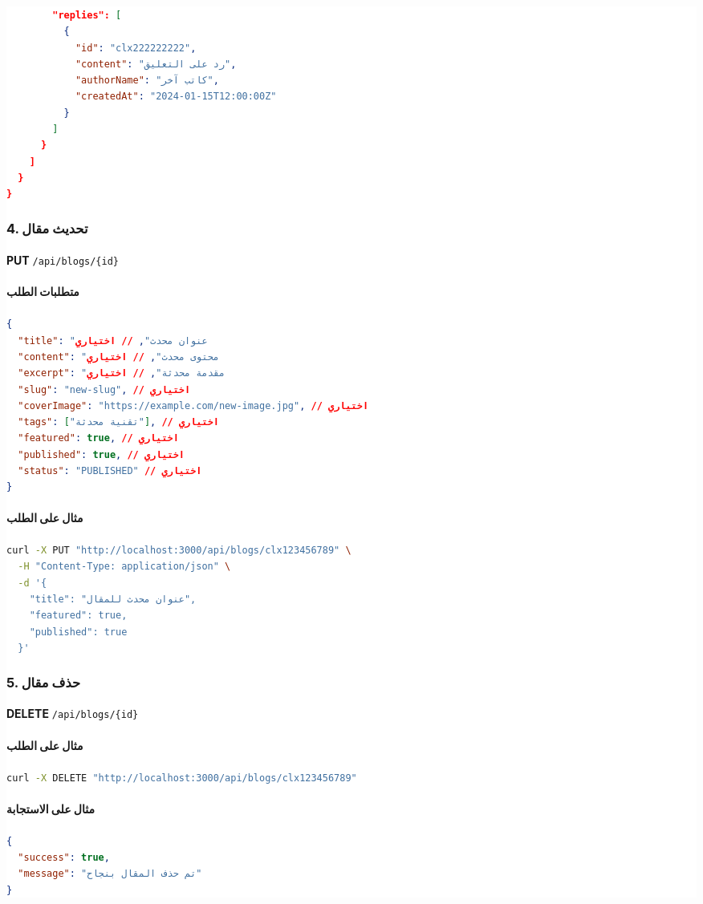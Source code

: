 ```json
        "replies": [
          {
            "id": "clx222222222",
            "content": "رد على التعليق",
            "authorName": "كاتب آخر",
            "createdAt": "2024-01-15T12:00:00Z"
          }
        ]
      }
    ]
  }
}
```

### 4. تحديث مقال
**PUT** `/api/blogs/{id}`

#### متطلبات الطلب
```json
{
  "title": "عنوان محدث", // اختياري
  "content": "محتوى محدث", // اختياري
  "excerpt": "مقدمة محدثة", // اختياري
  "slug": "new-slug", // اختياري
  "coverImage": "https://example.com/new-image.jpg", // اختياري
  "tags": ["تقنية محدثة"], // اختياري
  "featured": true, // اختياري
  "published": true, // اختياري
  "status": "PUBLISHED" // اختياري
}
```

#### مثال على الطلب
```bash
curl -X PUT "http://localhost:3000/api/blogs/clx123456789" \
  -H "Content-Type: application/json" \
  -d '{
    "title": "عنوان محدث للمقال",
    "featured": true,
    "published": true
  }'
```

### 5. حذف مقال
**DELETE** `/api/blogs/{id}`

#### مثال على الطلب
```bash
curl -X DELETE "http://localhost:3000/api/blogs/clx123456789"
```

#### مثال على الاستجابة
```json
{
  "success": true,
  "message": "تم حذف المقال بنجاح"
}
```
